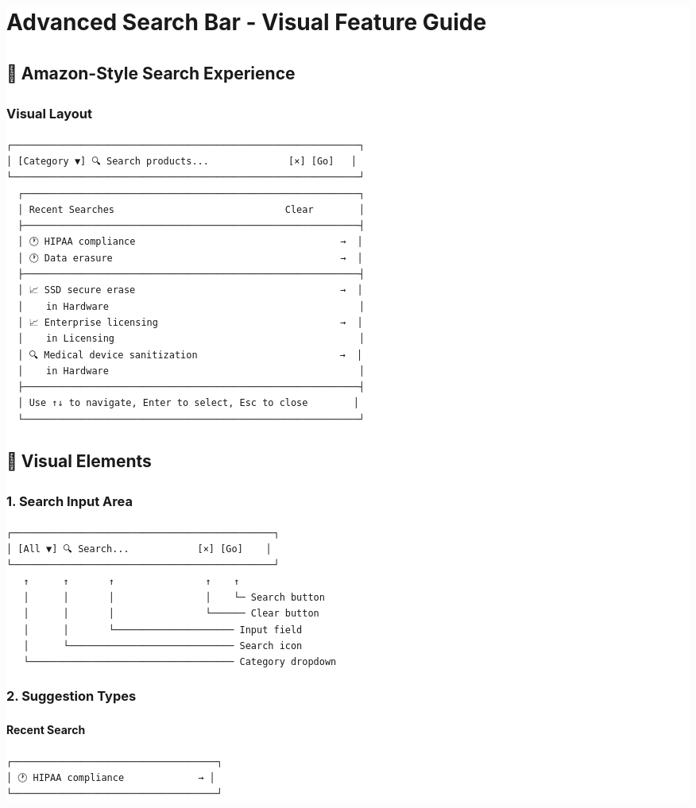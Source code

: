 # Advanced Search Bar - Visual Feature Guide

## 🎯 Amazon-Style Search Experience

### Visual Layout

```
┌─────────────────────────────────────────────────────────────┐
│ [Category ▼] 🔍 Search products...              [×] [Go]   │
└─────────────────────────────────────────────────────────────┘
  ┌───────────────────────────────────────────────────────────┐
  │ Recent Searches                              Clear        │
  ├───────────────────────────────────────────────────────────┤
  │ 🕐 HIPAA compliance                                    →  │
  │ 🕐 Data erasure                                        →  │
  ├───────────────────────────────────────────────────────────┤
  │ 📈 SSD secure erase                                    →  │
  │    in Hardware                                            │
  │ 📈 Enterprise licensing                                →  │
  │    in Licensing                                           │
  │ 🔍 Medical device sanitization                         →  │
  │    in Hardware                                            │
  ├───────────────────────────────────────────────────────────┤
  │ Use ↑↓ to navigate, Enter to select, Esc to close        │
  └───────────────────────────────────────────────────────────┘
```

## 🎨 Visual Elements

### 1. Search Input Area
```
┌──────────────────────────────────────────────┐
│ [All ▼] 🔍 Search...            [×] [Go]    │
└──────────────────────────────────────────────┘
   ↑      ↑       ↑                ↑    ↑
   │      │       │                │    └─ Search button
   │      │       │                └────── Clear button
   │      │       └───────────────────── Input field
   │      └───────────────────────────── Search icon
   └──────────────────────────────────── Category dropdown
```

### 2. Suggestion Types

#### Recent Search
```
┌────────────────────────────────────┐
│ 🕐 HIPAA compliance             → │
└────────────────────────────────────┘
```
